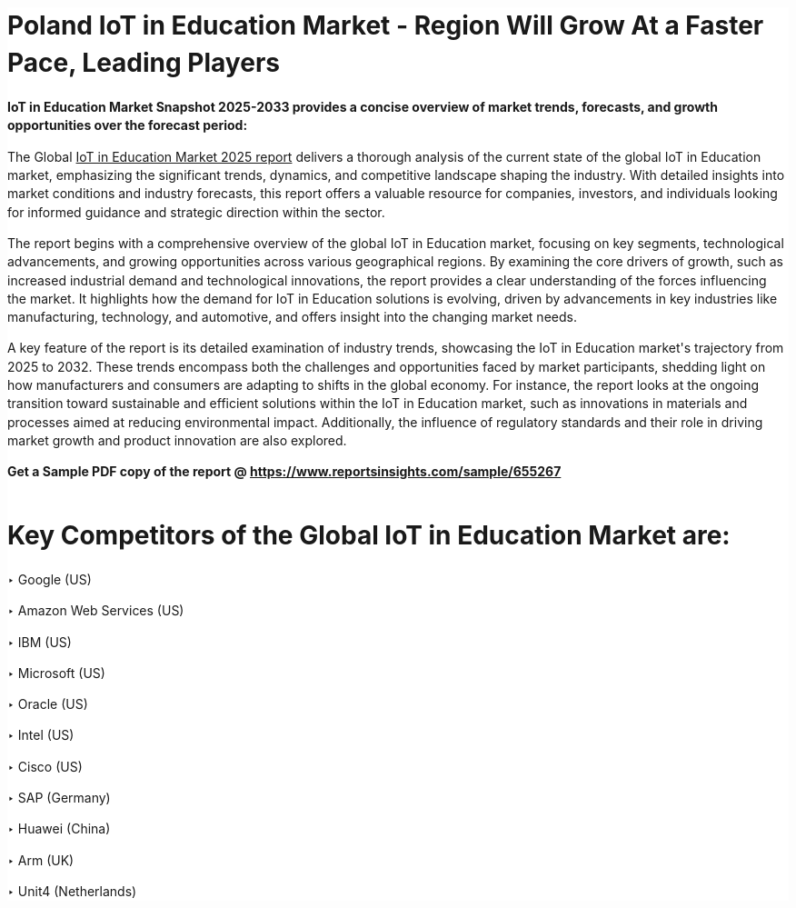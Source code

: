 # Poland IoT in Education Market - Region Will Grow At a Faster Pace, Leading Players

<strong>IoT in Education Market Snapshot 2025-2033 provides a concise overview of market trends, forecasts, and growth opportunities over the forecast period:</strong>

The Global <a href=https://www.reportsinsights.com/sample/655267>IoT in Education Market 2025 report</a> delivers a thorough analysis of the current state of the global IoT in Education market, emphasizing the significant trends, dynamics, and competitive landscape shaping the industry. With detailed insights into market conditions and industry forecasts, this report offers a valuable resource for companies, investors, and individuals looking for informed guidance and strategic direction within the sector.

The report begins with a comprehensive overview of the global IoT in Education market, focusing on key segments, technological advancements, and growing opportunities across various geographical regions. By examining the core drivers of growth, such as increased industrial demand and technological innovations, the report provides a clear understanding of the forces influencing the market. It highlights how the demand for IoT in Education solutions is evolving, driven by advancements in key industries like manufacturing, technology, and automotive, and offers insight into the changing market needs.

A key feature of the report is its detailed examination of industry trends, showcasing the IoT in Education market's trajectory from 2025 to 2032. These trends encompass both the challenges and opportunities faced by market participants, shedding light on how manufacturers and consumers are adapting to shifts in the global economy. For instance, the report looks at the ongoing transition toward sustainable and efficient solutions within the IoT in Education market, such as innovations in materials and processes aimed at reducing environmental impact. Additionally, the influence of regulatory standards and their role in driving market growth and product innovation are also explored.

<strong>Get a Sample PDF copy of the report @ <a href=https://www.reportsinsights.com/sample/655267>https://www.reportsinsights.com/sample/655267</a></strong>

# <strong>Key Competitors of the Global IoT in Education Market are:</strong>

‣ Google (US)

‣ Amazon Web Services (US)

‣ IBM (US)

‣ Microsoft (US)

‣ Oracle (US)

‣ Intel (US)

‣ Cisco (US)

‣ SAP (Germany)

‣ Huawei (China)

‣ Arm (UK)

‣ Unit4 (Netherlands)
